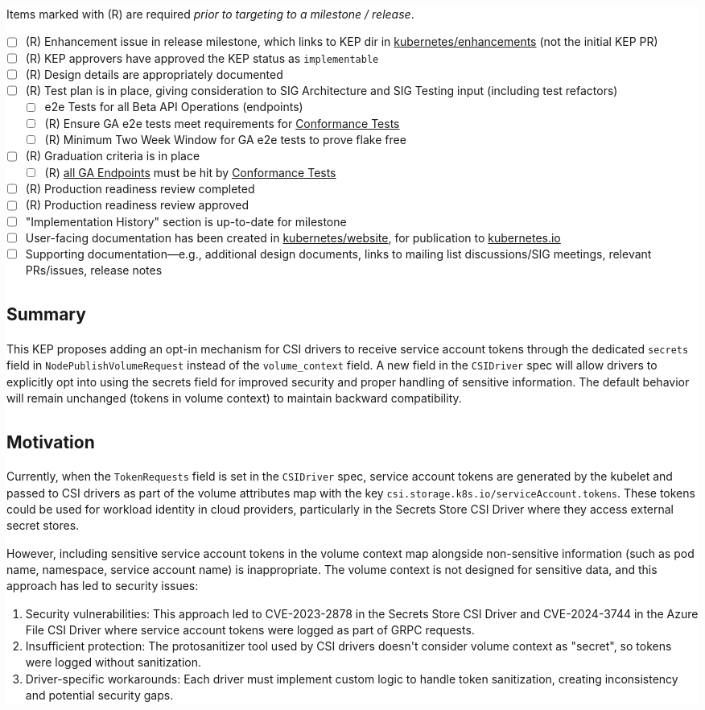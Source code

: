 Items marked with (R) are required *prior to targeting to a milestone / release*.

- [ ] (R) Enhancement issue in release milestone, which links to KEP dir in [kubernetes/enhancements] (not the initial KEP PR)
- [ ] (R) KEP approvers have approved the KEP status as `implementable`
- [ ] (R) Design details are appropriately documented
- [ ] (R) Test plan is in place, giving consideration to SIG Architecture and SIG Testing input (including test refactors)
  - [ ] e2e Tests for all Beta API Operations (endpoints)
  - [ ] (R) Ensure GA e2e tests meet requirements for [Conformance Tests](https://github.com/kubernetes/community/blob/master/contributors/devel/sig-architecture/conformance-tests.md)
  - [ ] (R) Minimum Two Week Window for GA e2e tests to prove flake free
- [ ] (R) Graduation criteria is in place
  - [ ] (R) [all GA Endpoints](https://github.com/kubernetes/community/pull/1806) must be hit by [Conformance Tests](https://github.com/kubernetes/community/blob/master/contributors/devel/sig-architecture/conformance-tests.md)
- [ ] (R) Production readiness review completed
- [ ] (R) Production readiness review approved
- [ ] "Implementation History" section is up-to-date for milestone
- [ ] User-facing documentation has been created in [kubernetes/website], for publication to [kubernetes.io]
- [ ] Supporting documentation—e.g., additional design documents, links to mailing list discussions/SIG meetings, relevant PRs/issues, release notes

[kubernetes.io]: https://kubernetes.io/
[kubernetes/enhancements]: https://git.k8s.io/enhancements
[kubernetes/kubernetes]: https://git.k8s.io/kubernetes
[kubernetes/website]: https://git.k8s.io/website

## Summary

This KEP proposes adding an opt-in mechanism for CSI drivers to receive service account tokens through the dedicated `secrets` field in `NodePublishVolumeRequest` instead of the `volume_context` field. A new field in the `CSIDriver` spec will allow drivers to explicitly opt into using the secrets field for improved security and proper handling of sensitive information. The default behavior will remain unchanged (tokens in volume context) to maintain backward compatibility.

## Motivation

Currently, when the `TokenRequests` field is set in the `CSIDriver` spec, service account tokens are generated by the kubelet and passed to CSI drivers as part of the volume attributes map with the key `csi.storage.k8s.io/serviceAccount.tokens`. These tokens could be used for workload identity in cloud providers, particularly in the Secrets Store CSI Driver where they access external secret stores.

However, including sensitive service account tokens in the volume context map alongside non-sensitive information (such as pod name, namespace, service account name) is inappropriate. The volume context is not designed for sensitive data, and this approach has led to security issues:

1. Security vulnerabilities: This approach led to CVE-2023-2878 in the Secrets Store CSI Driver and CVE-2024-3744 in the Azure File CSI Driver where service account tokens were logged as part of GRPC requests.
2. Insufficient protection: The protosanitizer tool used by CSI drivers doesn't consider volume context as "secret", so tokens were logged without sanitization.
3. Driver-specific workarounds: Each driver must implement custom logic to handle token sanitization, creating inconsistency and potential security gaps.
